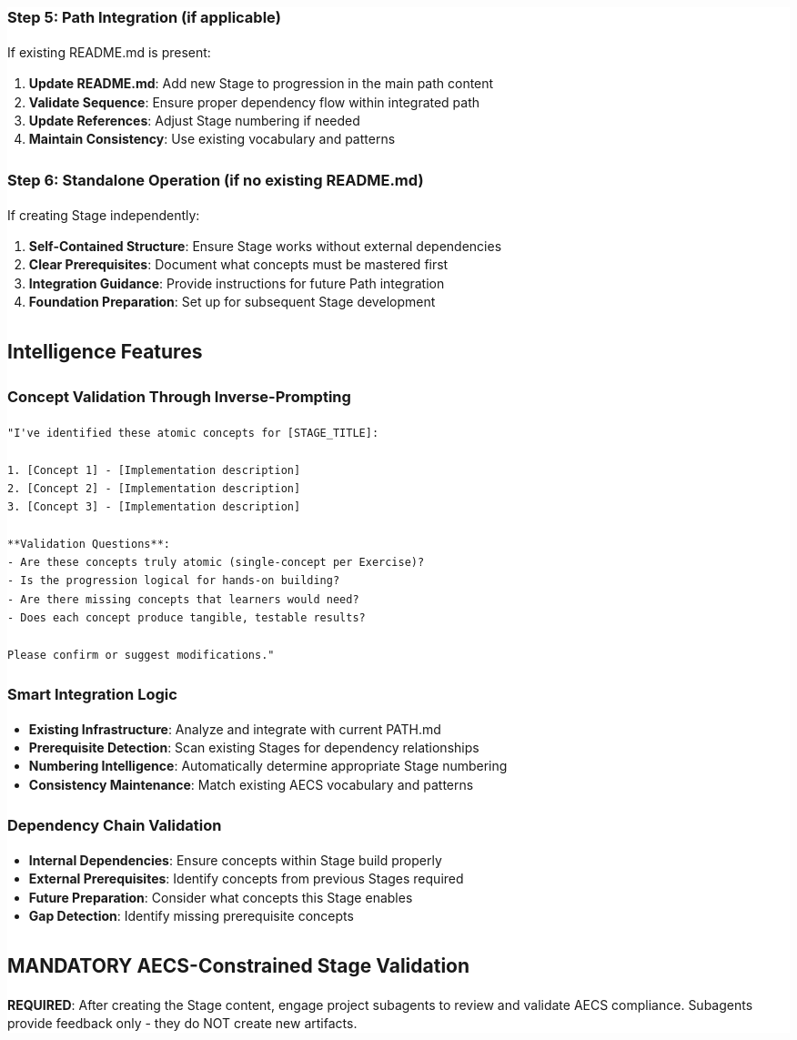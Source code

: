### Step 5: Path Integration (if applicable)
If existing README.md is present:

1. **Update README.md**: Add new Stage to progression in the main path content
2. **Validate Sequence**: Ensure proper dependency flow within integrated path
3. **Update References**: Adjust Stage numbering if needed
4. **Maintain Consistency**: Use existing vocabulary and patterns

### Step 6: Standalone Operation (if no existing README.md)
If creating Stage independently:

1. **Self-Contained Structure**: Ensure Stage works without external dependencies
2. **Clear Prerequisites**: Document what concepts must be mastered first
3. **Integration Guidance**: Provide instructions for future Path integration
4. **Foundation Preparation**: Set up for subsequent Stage development

## Intelligence Features

### Concept Validation Through Inverse-Prompting
```
"I've identified these atomic concepts for [STAGE_TITLE]:

1. [Concept 1] - [Implementation description]
2. [Concept 2] - [Implementation description]
3. [Concept 3] - [Implementation description]

**Validation Questions**:
- Are these concepts truly atomic (single-concept per Exercise)?
- Is the progression logical for hands-on building?
- Are there missing concepts that learners would need?
- Does each concept produce tangible, testable results?

Please confirm or suggest modifications."
```

### Smart Integration Logic
- **Existing Infrastructure**: Analyze and integrate with current PATH.md
- **Prerequisite Detection**: Scan existing Stages for dependency relationships
- **Numbering Intelligence**: Automatically determine appropriate Stage numbering
- **Consistency Maintenance**: Match existing AECS vocabulary and patterns

### Dependency Chain Validation
- **Internal Dependencies**: Ensure concepts within Stage build properly
- **External Prerequisites**: Identify concepts from previous Stages required
- **Future Preparation**: Consider what concepts this Stage enables
- **Gap Detection**: Identify missing prerequisite concepts

## MANDATORY AECS-Constrained Stage Validation

**REQUIRED**: After creating the Stage content, engage project subagents to review and validate AECS compliance. Subagents provide feedback only - they do NOT create new artifacts.
